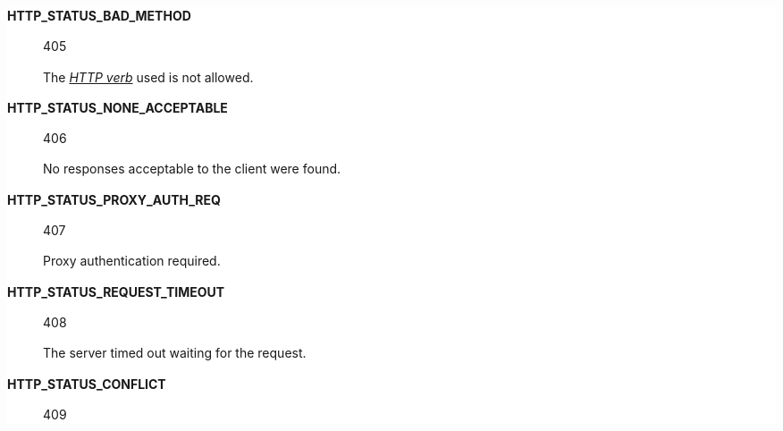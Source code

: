 
</dt> </dl> </dd> <dt>

<span id="HTTP_STATUS_BAD_METHOD"></span><span id="http_status_bad_method"></span>**HTTP\_STATUS\_BAD\_METHOD**
</dt> <dd> <dl> <dt>

405
</dt> <dt>



The [*HTTP verb*](glossary.md) used is not allowed.


</dt> </dl> </dd> <dt>

<span id="HTTP_STATUS_NONE_ACCEPTABLE"></span><span id="http_status_none_acceptable"></span>**HTTP\_STATUS\_NONE\_ACCEPTABLE**
</dt> <dd> <dl> <dt>

406
</dt> <dt>



No responses acceptable to the client were found.


</dt> </dl> </dd> <dt>

<span id="HTTP_STATUS_PROXY_AUTH_REQ"></span><span id="http_status_proxy_auth_req"></span>**HTTP\_STATUS\_PROXY\_AUTH\_REQ**
</dt> <dd> <dl> <dt>

407
</dt> <dt>



Proxy authentication required.


</dt> </dl> </dd> <dt>

<span id="HTTP_STATUS_REQUEST_TIMEOUT"></span><span id="http_status_request_timeout"></span>**HTTP\_STATUS\_REQUEST\_TIMEOUT**
</dt> <dd> <dl> <dt>

408
</dt> <dt>



The server timed out waiting for the request.


</dt> </dl> </dd> <dt>

<span id="HTTP_STATUS_CONFLICT"></span><span id="http_status_conflict"></span>**HTTP\_STATUS\_CONFLICT**
</dt> <dd> <dl> <dt>

409
</dt> <dt>
